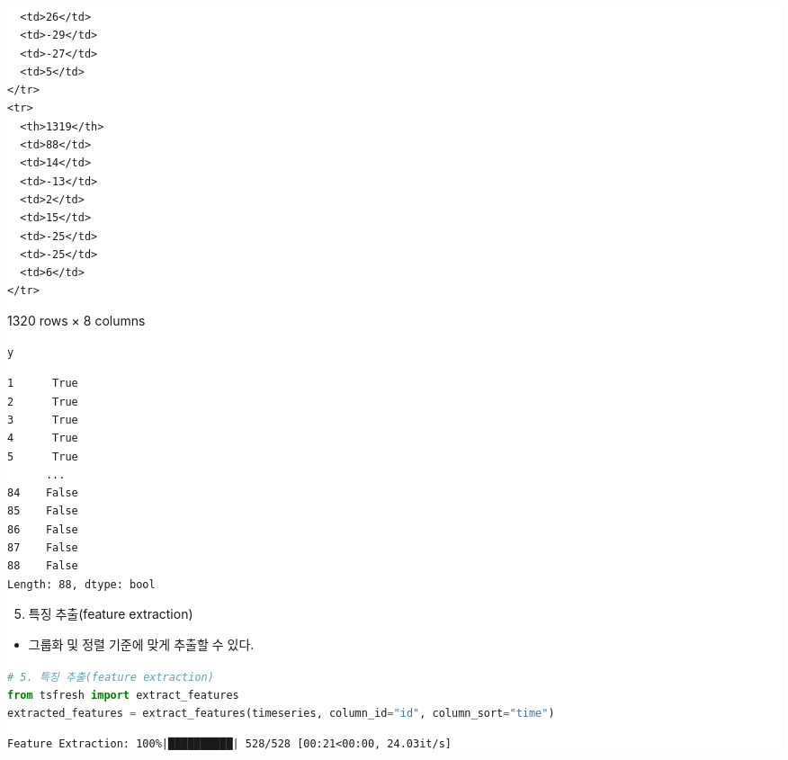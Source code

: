       <td>26</td>
      <td>-29</td>
      <td>-27</td>
      <td>5</td>
    </tr>
    <tr>
      <th>1319</th>
      <td>88</td>
      <td>14</td>
      <td>-13</td>
      <td>2</td>
      <td>15</td>
      <td>-25</td>
      <td>-25</td>
      <td>6</td>
    </tr>
  </tbody>
</table>
<p>1320 rows × 8 columns</p>
</div>




```python
y
```




    1      True
    2      True
    3      True
    4      True
    5      True
          ...  
    84    False
    85    False
    86    False
    87    False
    88    False
    Length: 88, dtype: bool



5. 특징 추출(feature extraction)

- 그룹화 및 정렬 기준에 맞게 추출할 수 있다.


```python
# 5. 특징 추출(feature extraction)
from tsfresh import extract_features
extracted_features = extract_features(timeseries, column_id="id", column_sort="time")
```

    Feature Extraction: 100%|██████████| 528/528 [00:21<00:00, 24.03it/s]
